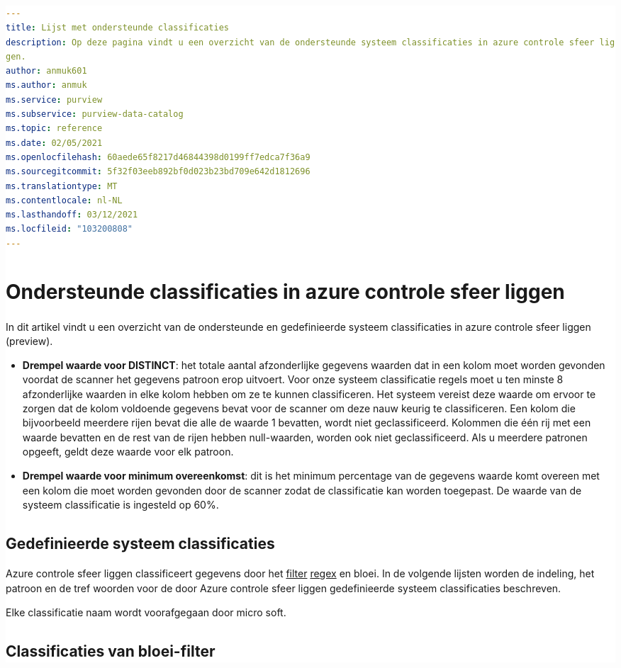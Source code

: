 ```yaml
---
title: Lijst met ondersteunde classificaties
description: Op deze pagina vindt u een overzicht van de ondersteunde systeem classificaties in azure controle sfeer liggen.
author: anmuk601
ms.author: anmuk
ms.service: purview
ms.subservice: purview-data-catalog
ms.topic: reference
ms.date: 02/05/2021
ms.openlocfilehash: 60aede65f8217d46844398d0199ff7edca7f36a9
ms.sourcegitcommit: 5f32f03eeb892bf0d023b23bd709e642d1812696
ms.translationtype: MT
ms.contentlocale: nl-NL
ms.lasthandoff: 03/12/2021
ms.locfileid: "103200808"
---
```

# <a name="supported-classifications-in-azure-purview"></a>Ondersteunde classificaties in azure controle sfeer liggen

In dit artikel vindt u een overzicht van de ondersteunde en gedefinieerde systeem classificaties in azure controle sfeer liggen (preview).


- **Drempel waarde voor DISTINCT**: het totale aantal afzonderlijke gegevens waarden dat in een kolom moet worden gevonden voordat de scanner het gegevens patroon erop uitvoert. Voor onze systeem classificatie regels moet u ten minste 8 afzonderlijke waarden in elke kolom hebben om ze te kunnen classificeren. Het systeem vereist deze waarde om ervoor te zorgen dat de kolom voldoende gegevens bevat voor de scanner om deze nauw keurig te classificeren. Een kolom die bijvoorbeeld meerdere rijen bevat die alle de waarde 1 bevatten, wordt niet geclassificeerd. Kolommen die één rij met een waarde bevatten en de rest van de rijen hebben null-waarden, worden ook niet geclassificeerd. Als u meerdere patronen opgeeft, geldt deze waarde voor elk patroon.

- **Drempel waarde voor minimum overeenkomst**: dit is het minimum percentage van de gegevens waarde komt overeen met een kolom die moet worden gevonden door de scanner zodat de classificatie kan worden toegepast. De waarde van de systeem classificatie is ingesteld op 60%.


## <a name="defined-system-classifications"></a>Gedefinieerde systeem classificaties

Azure controle sfeer liggen classificeert gegevens door het [filter](https://wikipedia.org/wiki/Bloom_filter) [regex](https://wikipedia.org/wiki/Regular_expression) en bloei. In de volgende lijsten worden de indeling, het patroon en de tref woorden voor de door Azure controle sfeer liggen gedefinieerde systeem classificaties beschreven.

Elke classificatie naam wordt voorafgegaan door micro soft.

## <a name="bloom-filter-classifications"></a>Classificaties van bloei-filter
